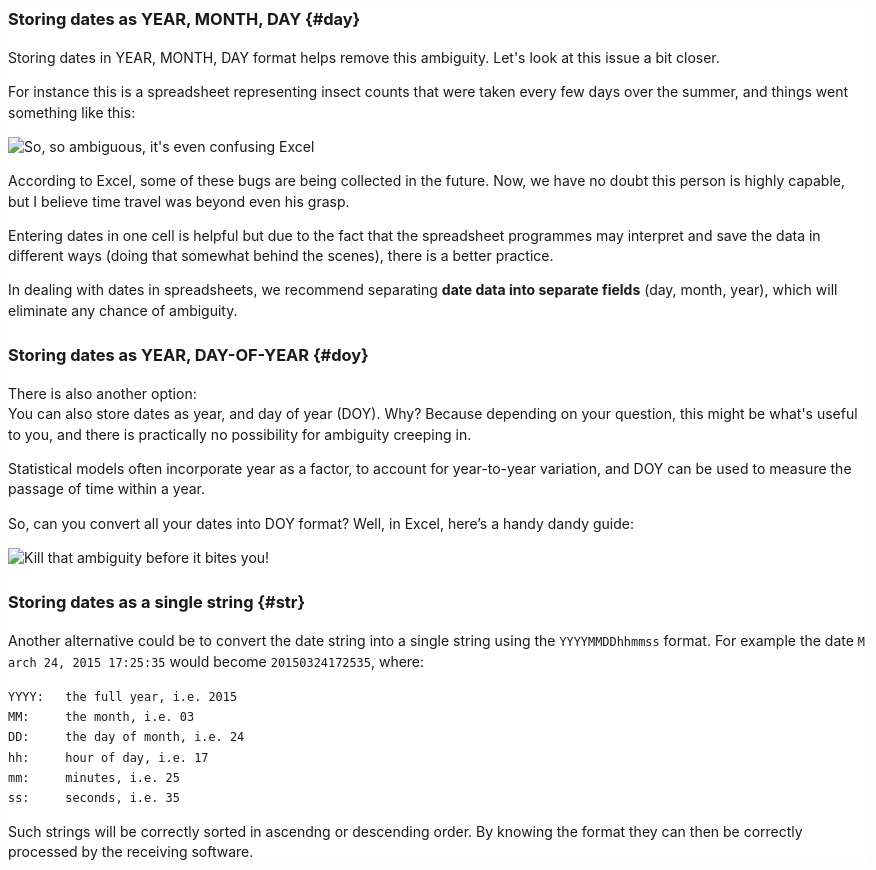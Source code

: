 ### Storing dates as YEAR, MONTH, DAY {#day}

Storing dates in YEAR, MONTH, DAY format helps remove this ambiguity. Let's look at this issue a bit closer.

For instance this is a spreadsheet representing insect counts that were taken every few days over the summer, and things went something like this:

![So, so ambiguous, it's even confusing Excel](../fig/6_excel_dates_2.jpg)


According to Excel, some of these bugs are being collected in the future. Now, we have no doubt this person is highly capable, but I believe time travel was beyond even his grasp.

Entering dates in one cell is helpful but due to the fact that the spreadsheet programmes may interpret and save the data in different ways (doing that somewhat behind the scenes), there is a better practice.

In dealing with dates in spreadsheets, we recommend separating **date data into separate fields** (day, month, year), which will eliminate any chance of ambiguity. 

### Storing dates as YEAR, DAY-OF-YEAR {#doy}

There is also another option:  
You can also store dates as year, and day of year (DOY). Why? Because depending on your
question, this might be what's useful to you, and there is practically no possibility for ambiguity creeping in.

Statistical models often incorporate year as a factor, to account for year-to-year variation, and DOY can be used to measure the passage of time within a year. 

So, can you convert all your dates into DOY format? Well, in Excel, here’s a handy dandy guide:

![Kill that ambiguity before it bites you!](../fig/7_excel_dates_3.jpg)

### Storing dates as a single string {#str}

Another alternative could be to convert the date string
into a single string using the `YYYYMMDDhhmmss` format.
For example the date `March 24, 2015 17:25:35` would
become `20150324172535`, where:

```
YYYY:   the full year, i.e. 2015
MM:     the month, i.e. 03
DD:     the day of month, i.e. 24
hh:     hour of day, i.e. 17
mm:     minutes, i.e. 25
ss:     seconds, i.e. 35
```

Such strings will be correctly sorted in ascendng or descending order. By
knowing the format they can then be correctly processed by the receiving
software.
